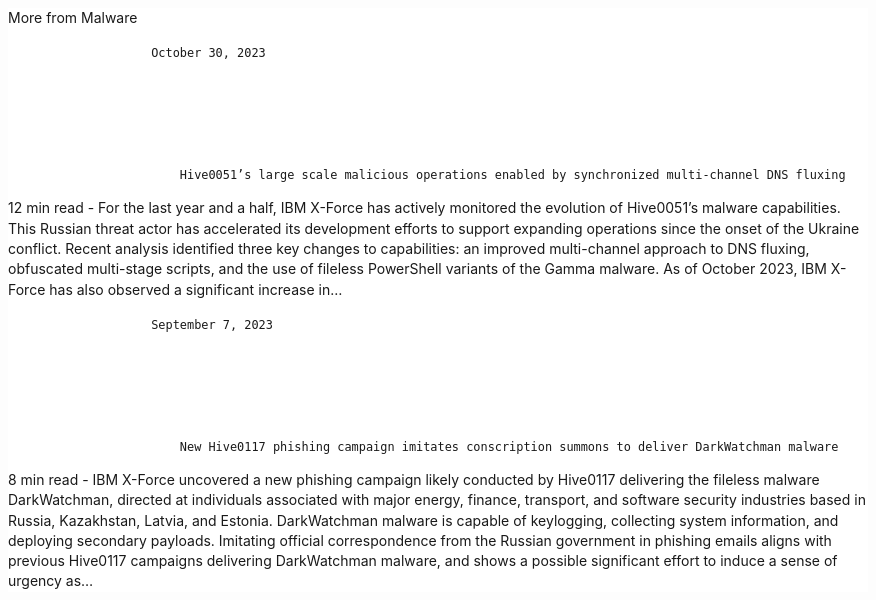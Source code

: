 






















More from Malware
















                        October 30, 2023                    





                            Hive0051’s large scale malicious operations enabled by synchronized multi-channel DNS fluxing                        

  12 min read - For the last year and a half, IBM X-Force has actively monitored the evolution of Hive0051’s malware capabilities. This Russian threat actor has accelerated its development efforts to support expanding operations since the onset of the Ukraine conflict. Recent analysis identified three key changes to capabilities: an improved multi-channel approach to DNS fluxing, obfuscated multi-stage scripts, and the use of fileless PowerShell variants of the Gamma malware. As of October 2023, IBM X-Force has also observed a significant increase in…                        



















                        September 7, 2023                    





                            New Hive0117 phishing campaign imitates conscription summons to deliver DarkWatchman malware                        

  8 min read - IBM X-Force uncovered a new phishing campaign likely conducted by Hive0117 delivering the fileless malware DarkWatchman, directed at individuals associated with major energy, finance, transport, and software security industries based in Russia, Kazakhstan, Latvia, and Estonia. DarkWatchman malware is capable of keylogging, collecting system information, and deploying secondary payloads. Imitating official correspondence from the Russian government in phishing emails aligns with previous Hive0117 campaigns delivering DarkWatchman malware, and shows a possible significant effort to induce a sense of urgency as…                        
